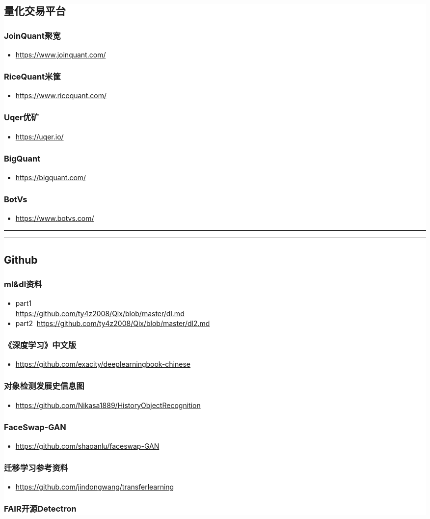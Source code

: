 ## 量化交易平台

### JoinQuant聚宽

- https://www.joinquant.com/

### RiceQuant米筐

- https://www.ricequant.com/

### Uqer优矿

- https://uqer.io/

### BigQuant

- https://bigquant.com/

### BotVs

- https://www.botvs.com/

---

---

## Github

### ml&dl资料

- part1  
  https://github.com/ty4z2008/Qix/blob/master/dl.md  
- part2
  https://github.com/ty4z2008/Qix/blob/master/dl2.md

### 《深度学习》中文版

- https://github.com/exacity/deeplearningbook-chinese

### 对象检测发展史信息图

- https://github.com/Nikasa1889/HistoryObjectRecognition

### FaceSwap-GAN

- https://github.com/shaoanlu/faceswap-GAN

### 迁移学习参考资料

- https://github.com/jindongwang/transferlearning

### FAIR开源Detectron
